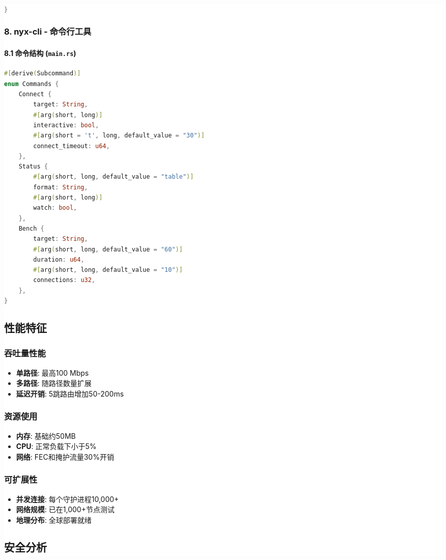 ```rust
}
```

### 8. nyx-cli - 命令行工具

#### 8.1 命令结构 (`main.rs`)
```rust
#[derive(Subcommand)]
enum Commands {
    Connect {
        target: String,
        #[arg(short, long)]
        interactive: bool,
        #[arg(short = 't', long, default_value = "30")]
        connect_timeout: u64,
    },
    Status {
        #[arg(short, long, default_value = "table")]
        format: String,
        #[arg(short, long)]
        watch: bool,
    },
    Bench {
        target: String,
        #[arg(short, long, default_value = "60")]
        duration: u64,
        #[arg(short, long, default_value = "10")]
        connections: u32,
    },
}
```

## 性能特征

### 吞吐量性能
- **单路径**: 最高100 Mbps
- **多路径**: 随路径数量扩展
- **延迟开销**: 5跳路由增加50-200ms

### 资源使用
- **内存**: 基础约50MB
- **CPU**: 正常负载下小于5%
- **网络**: FEC和掩护流量30%开销

### 可扩展性
- **并发连接**: 每个守护进程10,000+
- **网络规模**: 已在1,000+节点测试
- **地理分布**: 全球部署就绪

## 安全分析

